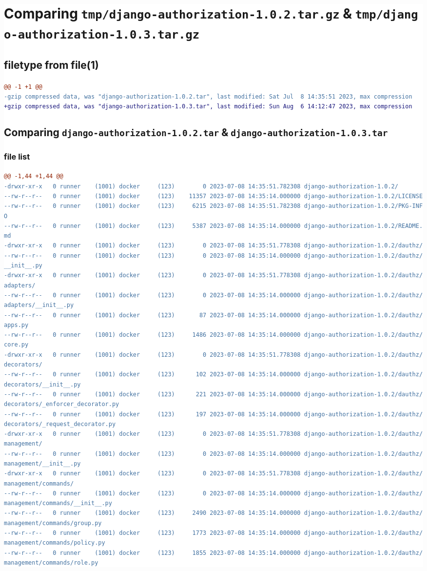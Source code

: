 # Comparing `tmp/django-authorization-1.0.2.tar.gz` & `tmp/django-authorization-1.0.3.tar.gz`

## filetype from file(1)

```diff
@@ -1 +1 @@
-gzip compressed data, was "django-authorization-1.0.2.tar", last modified: Sat Jul  8 14:35:51 2023, max compression
+gzip compressed data, was "django-authorization-1.0.3.tar", last modified: Sun Aug  6 14:12:47 2023, max compression
```

## Comparing `django-authorization-1.0.2.tar` & `django-authorization-1.0.3.tar`

### file list

```diff
@@ -1,44 +1,44 @@
-drwxr-xr-x   0 runner    (1001) docker     (123)        0 2023-07-08 14:35:51.782308 django-authorization-1.0.2/
--rw-r--r--   0 runner    (1001) docker     (123)    11357 2023-07-08 14:35:14.000000 django-authorization-1.0.2/LICENSE
--rw-r--r--   0 runner    (1001) docker     (123)     6215 2023-07-08 14:35:51.782308 django-authorization-1.0.2/PKG-INFO
--rw-r--r--   0 runner    (1001) docker     (123)     5387 2023-07-08 14:35:14.000000 django-authorization-1.0.2/README.md
-drwxr-xr-x   0 runner    (1001) docker     (123)        0 2023-07-08 14:35:51.778308 django-authorization-1.0.2/dauthz/
--rw-r--r--   0 runner    (1001) docker     (123)        0 2023-07-08 14:35:14.000000 django-authorization-1.0.2/dauthz/__init__.py
-drwxr-xr-x   0 runner    (1001) docker     (123)        0 2023-07-08 14:35:51.778308 django-authorization-1.0.2/dauthz/adapters/
--rw-r--r--   0 runner    (1001) docker     (123)        0 2023-07-08 14:35:14.000000 django-authorization-1.0.2/dauthz/adapters/__init__.py
--rw-r--r--   0 runner    (1001) docker     (123)       87 2023-07-08 14:35:14.000000 django-authorization-1.0.2/dauthz/apps.py
--rw-r--r--   0 runner    (1001) docker     (123)     1486 2023-07-08 14:35:14.000000 django-authorization-1.0.2/dauthz/core.py
-drwxr-xr-x   0 runner    (1001) docker     (123)        0 2023-07-08 14:35:51.778308 django-authorization-1.0.2/dauthz/decorators/
--rw-r--r--   0 runner    (1001) docker     (123)      102 2023-07-08 14:35:14.000000 django-authorization-1.0.2/dauthz/decorators/__init__.py
--rw-r--r--   0 runner    (1001) docker     (123)      221 2023-07-08 14:35:14.000000 django-authorization-1.0.2/dauthz/decorators/_enforcer_decorator.py
--rw-r--r--   0 runner    (1001) docker     (123)      197 2023-07-08 14:35:14.000000 django-authorization-1.0.2/dauthz/decorators/_request_decorator.py
-drwxr-xr-x   0 runner    (1001) docker     (123)        0 2023-07-08 14:35:51.778308 django-authorization-1.0.2/dauthz/management/
--rw-r--r--   0 runner    (1001) docker     (123)        0 2023-07-08 14:35:14.000000 django-authorization-1.0.2/dauthz/management/__init__.py
-drwxr-xr-x   0 runner    (1001) docker     (123)        0 2023-07-08 14:35:51.778308 django-authorization-1.0.2/dauthz/management/commands/
--rw-r--r--   0 runner    (1001) docker     (123)        0 2023-07-08 14:35:14.000000 django-authorization-1.0.2/dauthz/management/commands/__init__.py
--rw-r--r--   0 runner    (1001) docker     (123)     2490 2023-07-08 14:35:14.000000 django-authorization-1.0.2/dauthz/management/commands/group.py
--rw-r--r--   0 runner    (1001) docker     (123)     1773 2023-07-08 14:35:14.000000 django-authorization-1.0.2/dauthz/management/commands/policy.py
--rw-r--r--   0 runner    (1001) docker     (123)     1855 2023-07-08 14:35:14.000000 django-authorization-1.0.2/dauthz/management/commands/role.py
```